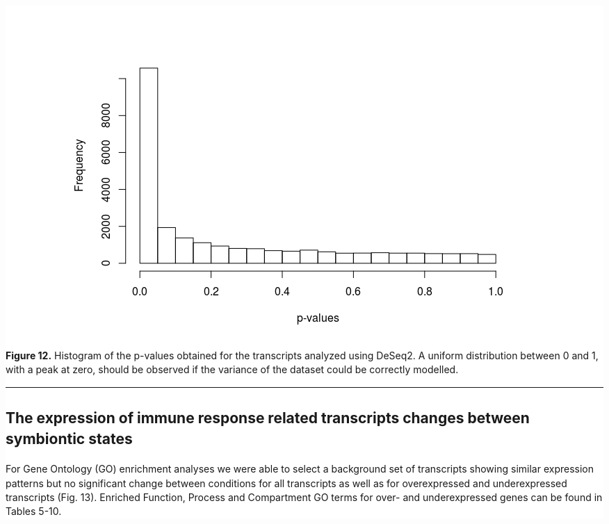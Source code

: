 <img src="CBAS_DeSeq2_Analysis_files/figure-markdown_strict/probability_plot-1.png" style="display: block; margin: auto;" />

**Figure 12.** Histogram of the p-values obtained for the transcripts
analyzed using DeSeq2. A uniform distribution between 0 and 1, with a
peak at zero, should be observed if the variance of the dataset could be
correctly modelled.

------------------------------------------------------------------------

The expression of immune response related transcripts changes between symbiontic states
---------------------------------------------------------------------------------------

For Gene Ontology (GO) enrichment analyses we were able to select a
background set of transcripts showing similar expression patterns but no
significant change between conditions for all transcripts as well as for
overexpressed and underexpressed transcripts (Fig. 13). Enriched
Function, Process and Compartment GO terms for over- and underexpressed
genes can be found in Tables 5-10.
